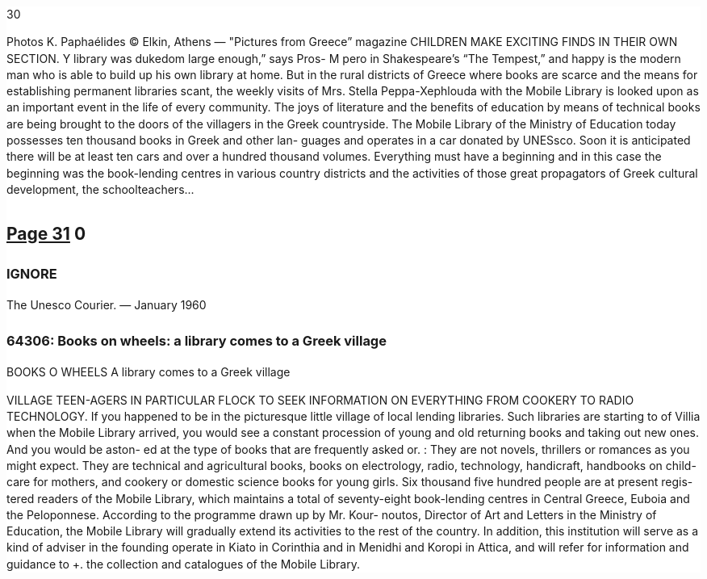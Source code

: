 30 
  
Photos K. Paphaélides © Elkin, Athens — "Pictures from Greece” magazine 
  CHILDREN MAKE EXCITING FINDS IN THEIR OWN SECTION. 
Y library was dukedom large enough,” says Pros- 
M pero in Shakespeare’s “The Tempest,” and happy 
is the modern man who is able to build up his 
own library at home. But in the rural districts of Greece 
where books are scarce and the means for establishing 
permanent libraries scant, the weekly visits of Mrs. Stella 
Peppa-Xephlouda with the Mobile Library is looked upon 
as an important event in the life of every community. 
The joys of literature and the benefits of education by 
means of technical books are being brought to the doors 
of the villagers in the Greek countryside. 
The Mobile Library of the Ministry of Education today 
possesses ten thousand books in Greek and other lan- 
guages and operates in a car donated by UNESsco. 
Soon it is anticipated there will be at least ten cars 
and over a hundred thousand volumes. Everything must 
have a beginning and in this case the beginning was the 
book-lending centres in various country districts and the 
activities of those great propagators of Greek cultural 
development, the schoolteachers...

## [Page 31](https://demo.humlab.umu.se/courier/064515engo.pdf#page=31) 0

### IGNORE

The Unesco Courier. — January 1960 


### 64306: Books on wheels: a library comes to a Greek village

BOOKS O WHEELS 
A library comes to a Greek village 
  
VILLAGE TEEN-AGERS IN PARTICULAR FLOCK TO SEEK INFORMATION ON EVERYTHING FROM COOKERY TO RADIO TECHNOLOGY. 
If you happened to be in the picturesque little village of local lending libraries. Such libraries are starting to 
of Villia when the Mobile Library arrived, you would 
see a constant procession of young and old returning 
books and taking out new ones. And you would be aston- 
ed at the type of books that are frequently asked 
or. : 
They are not novels, thrillers or romances as you might 
expect. They are technical and agricultural books, books 
on electrology, radio, technology, handicraft, handbooks 
on child-care for mothers, and cookery or domestic 
science books for young girls. 
Six thousand five hundred people are at present regis- 
tered readers of the Mobile Library, which maintains a 
total of seventy-eight book-lending centres in Central 
Greece, Euboia and the Peloponnese. 
According to the programme drawn up by Mr. Kour- 
noutos, Director of Art and Letters in the Ministry of 
Education, the Mobile Library will gradually extend its 
activities to the rest of the country. In addition, this 
institution will serve as a kind of adviser in the founding 
operate in Kiato in Corinthia and in Menidhi and Koropi 
in Attica, and will refer for information and guidance to 
+. the collection and catalogues of the Mobile Library. 